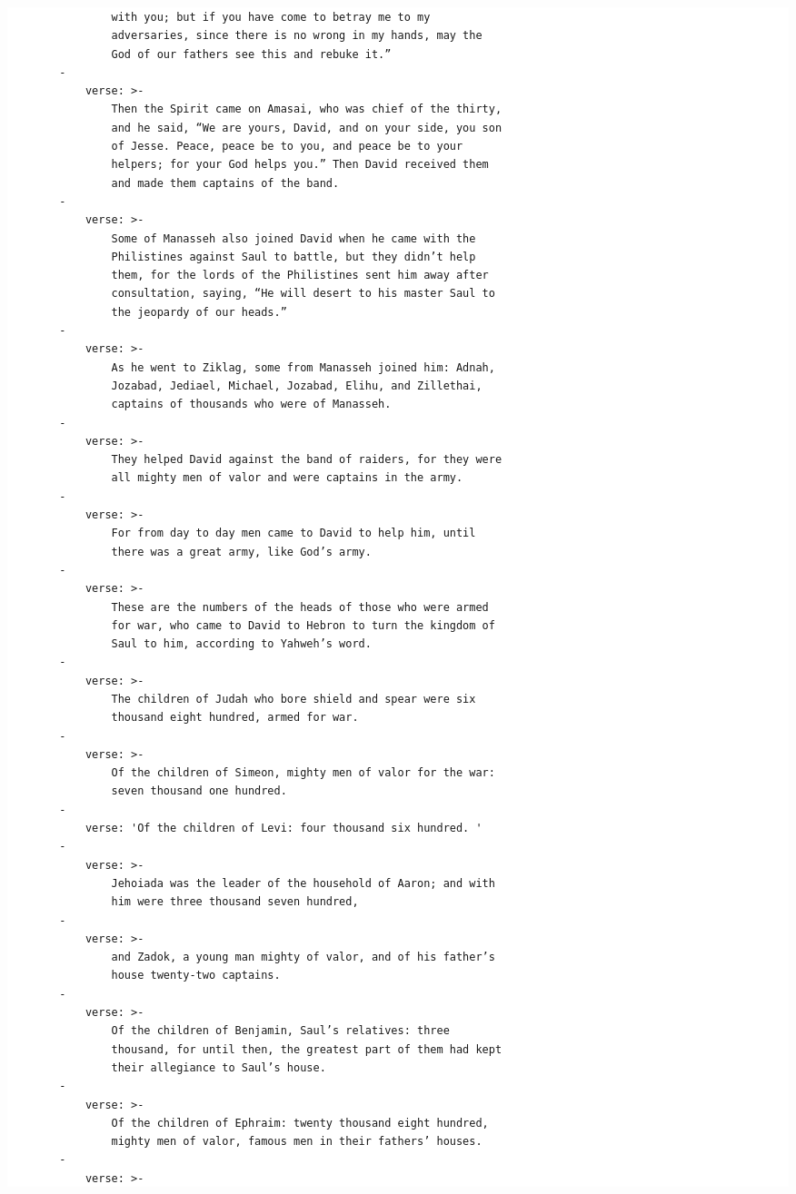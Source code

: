                     with you; but if you have come to betray me to my
                    adversaries, since there is no wrong in my hands, may the
                    God of our fathers see this and rebuke it.” 
            -
                verse: >-
                    Then the Spirit came on Amasai, who was chief of the thirty,
                    and he said, “We are yours, David, and on your side, you son
                    of Jesse. Peace, peace be to you, and peace be to your
                    helpers; for your God helps you.” Then David received them
                    and made them captains of the band. 
            -
                verse: >-
                    Some of Manasseh also joined David when he came with the
                    Philistines against Saul to battle, but they didn’t help
                    them, for the lords of the Philistines sent him away after
                    consultation, saying, “He will desert to his master Saul to
                    the jeopardy of our heads.” 
            -
                verse: >-
                    As he went to Ziklag, some from Manasseh joined him: Adnah,
                    Jozabad, Jediael, Michael, Jozabad, Elihu, and Zillethai,
                    captains of thousands who were of Manasseh. 
            -
                verse: >-
                    They helped David against the band of raiders, for they were
                    all mighty men of valor and were captains in the army. 
            -
                verse: >-
                    For from day to day men came to David to help him, until
                    there was a great army, like God’s army. 
            -
                verse: >-
                    These are the numbers of the heads of those who were armed
                    for war, who came to David to Hebron to turn the kingdom of
                    Saul to him, according to Yahweh’s word. 
            -
                verse: >-
                    The children of Judah who bore shield and spear were six
                    thousand eight hundred, armed for war. 
            -
                verse: >-
                    Of the children of Simeon, mighty men of valor for the war:
                    seven thousand one hundred. 
            -
                verse: 'Of the children of Levi: four thousand six hundred. '
            -
                verse: >-
                    Jehoiada was the leader of the household of Aaron; and with
                    him were three thousand seven hundred, 
            -
                verse: >-
                    and Zadok, a young man mighty of valor, and of his father’s
                    house twenty-two captains. 
            -
                verse: >-
                    Of the children of Benjamin, Saul’s relatives: three
                    thousand, for until then, the greatest part of them had kept
                    their allegiance to Saul’s house. 
            -
                verse: >-
                    Of the children of Ephraim: twenty thousand eight hundred,
                    mighty men of valor, famous men in their fathers’ houses. 
            -
                verse: >-
